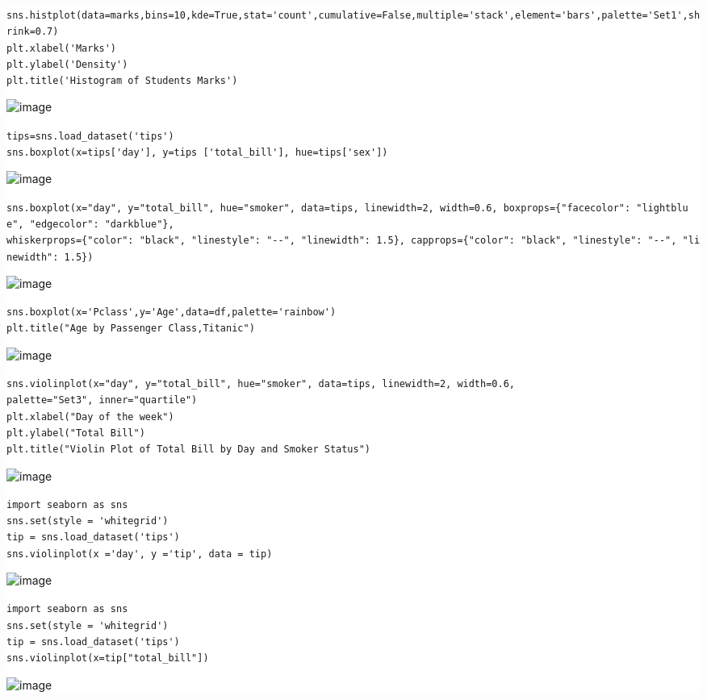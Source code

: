 ```
sns.histplot(data=marks,bins=10,kde=True,stat='count',cumulative=False,multiple='stack',element='bars',palette='Set1',shrink=0.7)
plt.xlabel('Marks')
plt.ylabel('Density')
plt.title('Histogram of Students Marks')
```
![image](https://github.com/user-attachments/assets/adc8aac7-6a15-42c4-a60e-2c90ab5fe492)

```
tips=sns.load_dataset('tips')
sns.boxplot(x=tips['day'], y=tips ['total_bill'], hue=tips['sex'])
```
![image](https://github.com/user-attachments/assets/11195da3-0b42-4fc7-b5dd-4877069f7f03)

```
sns.boxplot(x="day", y="total_bill", hue="smoker", data=tips, linewidth=2, width=0.6, boxprops={"facecolor": "lightblue", "edgecolor": "darkblue"},
whiskerprops={"color": "black", "linestyle": "--", "linewidth": 1.5}, capprops={"color": "black", "linestyle": "--", "linewidth": 1.5})
```
![image](https://github.com/user-attachments/assets/b50791ff-442b-4486-b962-9a4a60552b75)

```
sns.boxplot(x='Pclass',y='Age',data=df,palette='rainbow')
plt.title("Age by Passenger Class,Titanic")
```
![image](https://github.com/user-attachments/assets/1d7429f0-2f8b-45f9-9bdf-10f0be2af295)

```
sns.violinplot(x="day", y="total_bill", hue="smoker", data=tips, linewidth=2, width=0.6,
palette="Set3", inner="quartile")
plt.xlabel("Day of the week")
plt.ylabel("Total Bill")
plt.title("Violin Plot of Total Bill by Day and Smoker Status")
```
![image](https://github.com/user-attachments/assets/d3611476-311b-472b-baa7-1ac8247d9c92)

```
import seaborn as sns
sns.set(style = 'whitegrid')
tip = sns.load_dataset('tips')
sns.violinplot(x ='day', y ='tip', data = tip)
```
![image](https://github.com/user-attachments/assets/cdb3a4c6-f8d6-498a-b76e-c96df26783e1)

```
import seaborn as sns
sns.set(style = 'whitegrid')
tip = sns.load_dataset('tips')
sns.violinplot(x=tip["total_bill"])
```
![image](https://github.com/user-attachments/assets/cfd38056-6d82-4e75-be76-35853703c70a)
